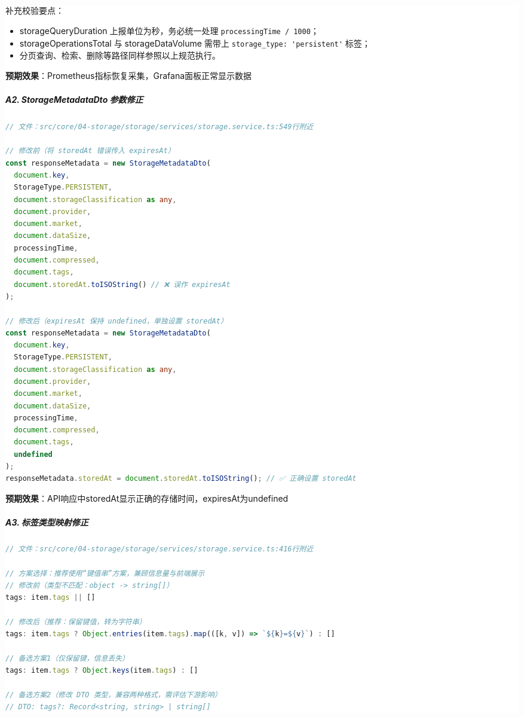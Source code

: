 补充校验要点：
- storageQueryDuration 上报单位为秒，务必统一处理 `processingTime / 1000`；
- storageOperationsTotal 与 storageDataVolume 需带上 `storage_type: 'persistent'` 标签；
- 分页查询、检索、删除等路径同样参照以上规范执行。

**预期效果**：Prometheus指标恢复采集，Grafana面板正常显示数据

##### A2. StorageMetadataDto 参数修正
```typescript
// 文件：src/core/04-storage/storage/services/storage.service.ts:549行附近

// 修改前（将 storedAt 错误传入 expiresAt）
const responseMetadata = new StorageMetadataDto(
  document.key,
  StorageType.PERSISTENT,
  document.storageClassification as any,
  document.provider,
  document.market,
  document.dataSize,
  processingTime,
  document.compressed,
  document.tags,
  document.storedAt.toISOString() // ❌ 误作 expiresAt
);

// 修改后（expiresAt 保持 undefined，单独设置 storedAt）
const responseMetadata = new StorageMetadataDto(
  document.key,
  StorageType.PERSISTENT,
  document.storageClassification as any,
  document.provider,
  document.market,
  document.dataSize,
  processingTime,
  document.compressed,
  document.tags,
  undefined
);
responseMetadata.storedAt = document.storedAt.toISOString(); // ✅ 正确设置 storedAt
```

**预期效果**：API响应中storedAt显示正确的存储时间，expiresAt为undefined

##### A3. 标签类型映射修正
```typescript
// 文件：src/core/04-storage/storage/services/storage.service.ts:416行附近

// 方案选择：推荐使用“键值串”方案，兼顾信息量与前端展示
// 修改前（类型不匹配：object -> string[]）
tags: item.tags || []

// 修改后（推荐：保留键值，转为字符串）
tags: item.tags ? Object.entries(item.tags).map(([k, v]) => `${k}=${v}`) : []

// 备选方案1（仅保留键，信息丢失）
tags: item.tags ? Object.keys(item.tags) : []

// 备选方案2（修改 DTO 类型，兼容两种格式，需评估下游影响）
// DTO: tags?: Record<string, string> | string[]
```
